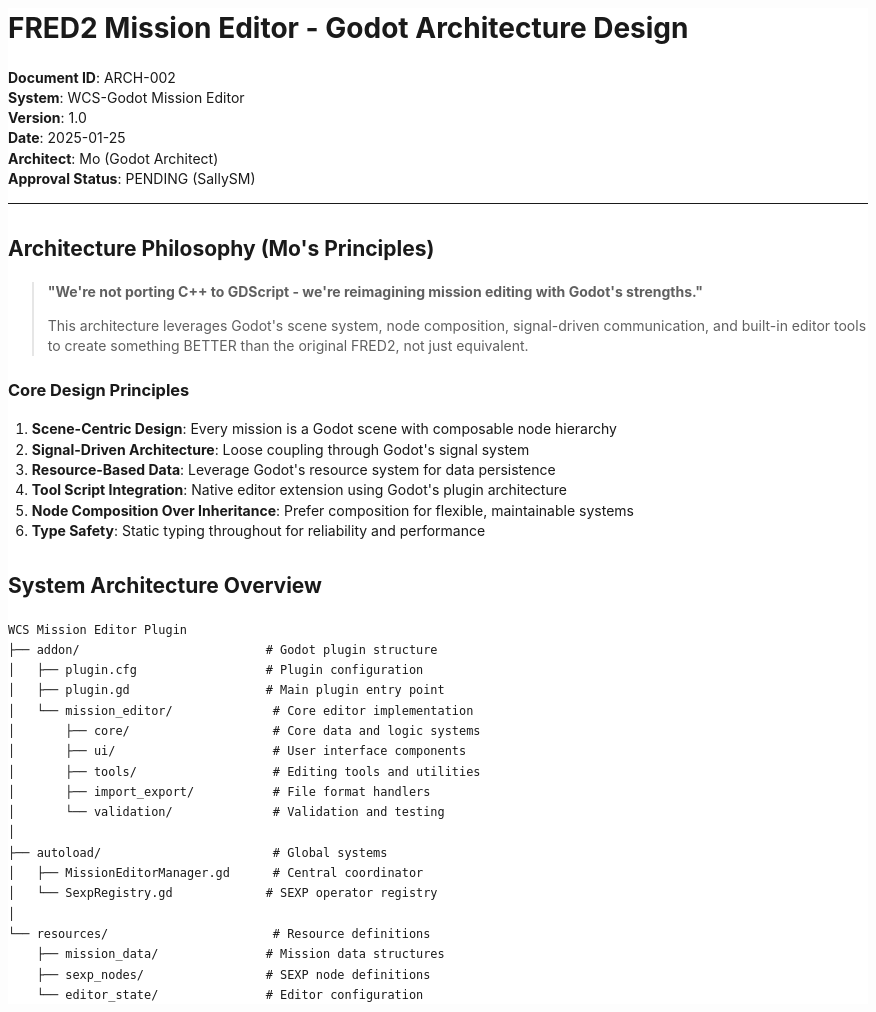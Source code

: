 # FRED2 Mission Editor - Godot Architecture Design

**Document ID**: ARCH-002  
**System**: WCS-Godot Mission Editor  
**Version**: 1.0  
**Date**: 2025-01-25  
**Architect**: Mo (Godot Architect)  
**Approval Status**: PENDING (SallySM)

---

## Architecture Philosophy (Mo's Principles)

> **"We're not porting C++ to GDScript - we're reimagining mission editing with Godot's strengths."**
> 
> This architecture leverages Godot's scene system, node composition, signal-driven communication, and built-in editor tools to create something BETTER than the original FRED2, not just equivalent.

### Core Design Principles

1. **Scene-Centric Design**: Every mission is a Godot scene with composable node hierarchy
2. **Signal-Driven Architecture**: Loose coupling through Godot's signal system
3. **Resource-Based Data**: Leverage Godot's resource system for data persistence
4. **Tool Script Integration**: Native editor extension using Godot's plugin architecture
5. **Node Composition Over Inheritance**: Prefer composition for flexible, maintainable systems
6. **Type Safety**: Static typing throughout for reliability and performance

## System Architecture Overview

```
WCS Mission Editor Plugin
├── addon/                          # Godot plugin structure
│   ├── plugin.cfg                  # Plugin configuration
│   ├── plugin.gd                   # Main plugin entry point
│   └── mission_editor/              # Core editor implementation
│       ├── core/                    # Core data and logic systems
│       ├── ui/                      # User interface components
│       ├── tools/                   # Editing tools and utilities
│       ├── import_export/           # File format handlers
│       └── validation/              # Validation and testing
│
├── autoload/                        # Global systems
│   ├── MissionEditorManager.gd      # Central coordinator
│   └── SexpRegistry.gd             # SEXP operator registry
│
└── resources/                       # Resource definitions
    ├── mission_data/               # Mission data structures
    ├── sexp_nodes/                 # SEXP node definitions
    └── editor_state/               # Editor configuration
```

